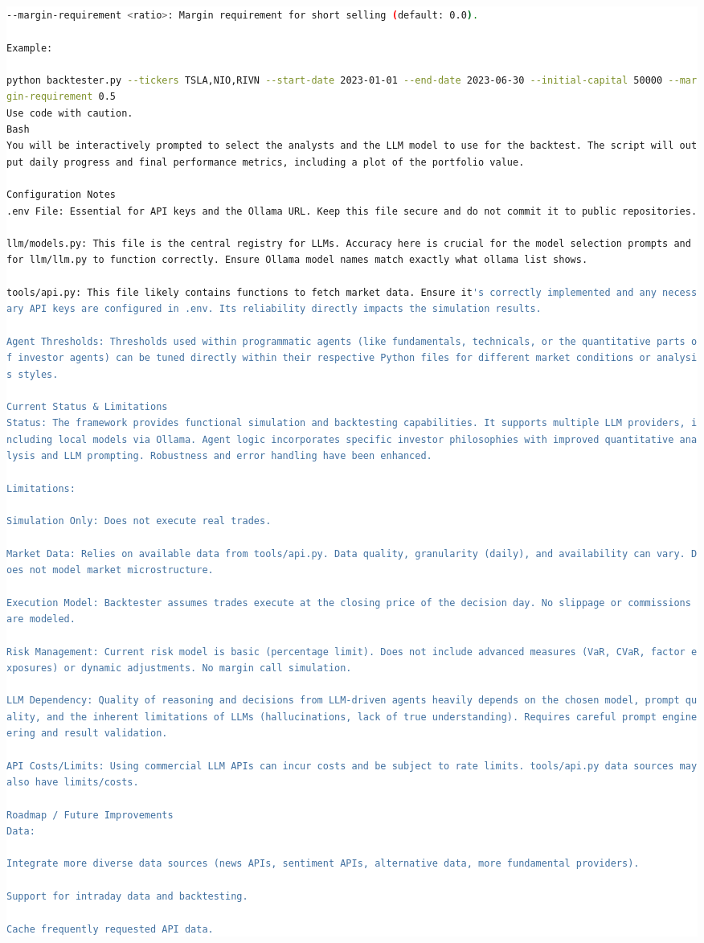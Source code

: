 ```bash
--margin-requirement <ratio>: Margin requirement for short selling (default: 0.0).

Example:

python backtester.py --tickers TSLA,NIO,RIVN --start-date 2023-01-01 --end-date 2023-06-30 --initial-capital 50000 --margin-requirement 0.5
Use code with caution.
Bash
You will be interactively prompted to select the analysts and the LLM model to use for the backtest. The script will output daily progress and final performance metrics, including a plot of the portfolio value.

Configuration Notes
.env File: Essential for API keys and the Ollama URL. Keep this file secure and do not commit it to public repositories.

llm/models.py: This file is the central registry for LLMs. Accuracy here is crucial for the model selection prompts and for llm/llm.py to function correctly. Ensure Ollama model names match exactly what ollama list shows.

tools/api.py: This file likely contains functions to fetch market data. Ensure it's correctly implemented and any necessary API keys are configured in .env. Its reliability directly impacts the simulation results.

Agent Thresholds: Thresholds used within programmatic agents (like fundamentals, technicals, or the quantitative parts of investor agents) can be tuned directly within their respective Python files for different market conditions or analysis styles.

Current Status & Limitations
Status: The framework provides functional simulation and backtesting capabilities. It supports multiple LLM providers, including local models via Ollama. Agent logic incorporates specific investor philosophies with improved quantitative analysis and LLM prompting. Robustness and error handling have been enhanced.

Limitations:

Simulation Only: Does not execute real trades.

Market Data: Relies on available data from tools/api.py. Data quality, granularity (daily), and availability can vary. Does not model market microstructure.

Execution Model: Backtester assumes trades execute at the closing price of the decision day. No slippage or commissions are modeled.

Risk Management: Current risk model is basic (percentage limit). Does not include advanced measures (VaR, CVaR, factor exposures) or dynamic adjustments. No margin call simulation.

LLM Dependency: Quality of reasoning and decisions from LLM-driven agents heavily depends on the chosen model, prompt quality, and the inherent limitations of LLMs (hallucinations, lack of true understanding). Requires careful prompt engineering and result validation.

API Costs/Limits: Using commercial LLM APIs can incur costs and be subject to rate limits. tools/api.py data sources may also have limits/costs.

Roadmap / Future Improvements
Data:

Integrate more diverse data sources (news APIs, sentiment APIs, alternative data, more fundamental providers).

Support for intraday data and backtesting.

Cache frequently requested API data.
```